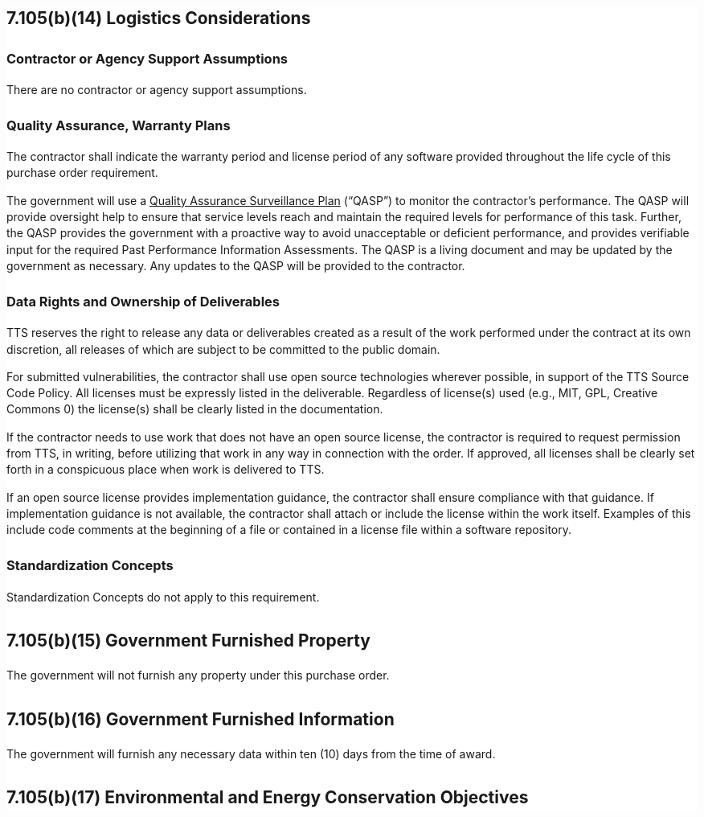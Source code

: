 ## 7.105(b)(14) Logistics Considerations

### Contractor or Agency Support Assumptions

There are no contractor or agency support assumptions.

### Quality Assurance, Warranty Plans

The contractor shall indicate the warranty period and license period of any software provided throughout the life cycle of this purchase order requirement.

The government will use a [Quality Assurance Surveillance Plan](solicitation_documents/004_QASP.md) (“QASP”) to monitor the contractor’s performance. The QASP will provide oversight help to ensure that service levels reach and maintain the required levels for performance of this task. Further, the QASP provides the government with a proactive way to avoid unacceptable or deficient performance, and provides verifiable input for the required Past Performance Information Assessments. The QASP is a living document and may be updated by the government as necessary. Any updates to the QASP will be provided to the contractor.

### Data Rights and Ownership of Deliverables

TTS reserves the right to release any data or deliverables created as a result of the work performed under the contract at its own discretion, all releases of which are subject to be committed to the public domain.

For submitted vulnerabilities, the contractor shall use open source technologies wherever possible, in support of the TTS Source Code Policy. All licenses must be expressly listed in the deliverable. Regardless of license(s) used (e.g., MIT, GPL, Creative Commons 0) the license(s) shall be clearly listed in the documentation.

If the contractor needs to use work that does not have an open source license, the contractor is required to request permission from TTS, in writing, before utilizing that work in any way in connection with the order. If approved, all licenses shall be clearly set forth in a conspicuous place when work is delivered to TTS.

If an open source license provides implementation guidance, the contractor shall ensure compliance with that guidance. If implementation guidance is not available, the contractor shall attach or include the license within the work itself. Examples of this include code comments at the beginning of a file or contained in a license file within a software repository.

### Standardization Concepts

Standardization Concepts do not apply to this requirement.

## 7.105(b)(15) Government Furnished Property

The government will not furnish any property under this purchase order.

## 7.105(b)(16) Government Furnished Information

The government will furnish any necessary data within ten (10) days from the time of award.

## 7.105(b)(17) Environmental and Energy Conservation Objectives

